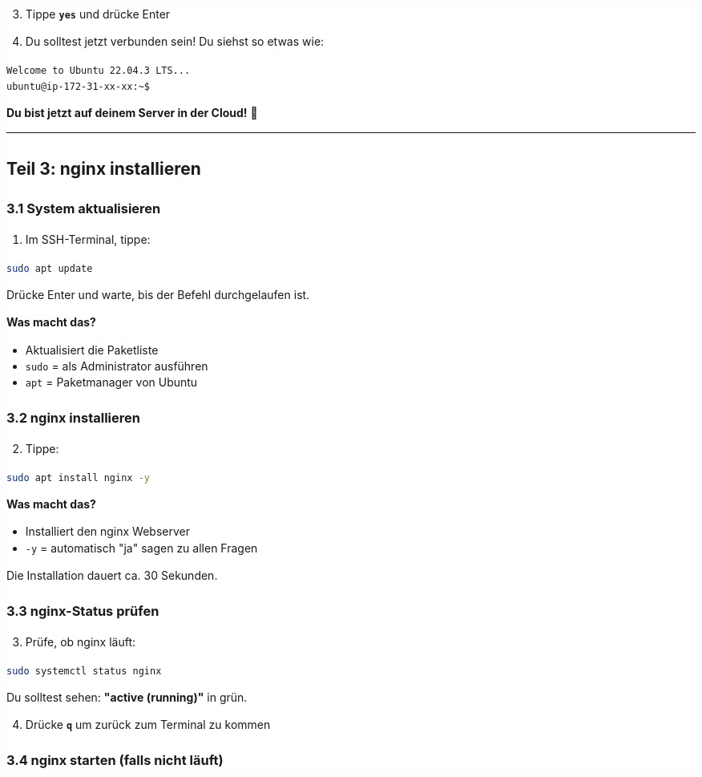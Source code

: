 3. Tippe **`yes`** und drücke Enter

4. Du solltest jetzt verbunden sein! Du siehst so etwas wie:

```
Welcome to Ubuntu 22.04.3 LTS...
ubuntu@ip-172-31-xx-xx:~$
```

**Du bist jetzt auf deinem Server in der Cloud!** 🎉

---

## Teil 3: nginx installieren

### 3.1 System aktualisieren

1. Im SSH-Terminal, tippe:

```bash
sudo apt update
```

Drücke Enter und warte, bis der Befehl durchgelaufen ist.

**Was macht das?**
- Aktualisiert die Paketliste
- `sudo` = als Administrator ausführen
- `apt` = Paketmanager von Ubuntu

### 3.2 nginx installieren

2. Tippe:

```bash
sudo apt install nginx -y
```

**Was macht das?**
- Installiert den nginx Webserver
- `-y` = automatisch "ja" sagen zu allen Fragen

Die Installation dauert ca. 30 Sekunden.

### 3.3 nginx-Status prüfen

3. Prüfe, ob nginx läuft:

```bash
sudo systemctl status nginx
```

Du solltest sehen: **"active (running)"** in grün.

4. Drücke **`q`** um zurück zum Terminal zu kommen

### 3.4 nginx starten (falls nicht läuft)
